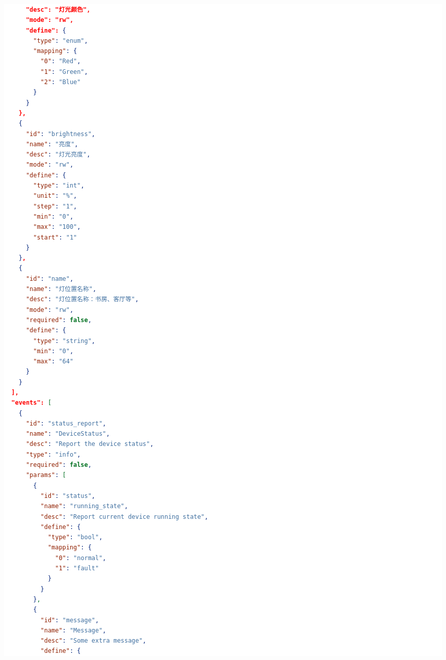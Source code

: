 ```json
      "desc": "灯光颜色",
      "mode": "rw",
      "define": {
        "type": "enum",
        "mapping": {
          "0": "Red",
          "1": "Green",
          "2": "Blue"
        }
      }
    },
    {
      "id": "brightness",
      "name": "亮度",
      "desc": "灯光亮度",
      "mode": "rw",
      "define": {
        "type": "int",
        "unit": "%",
        "step": "1",
        "min": "0",
        "max": "100",
        "start": "1"
      }
    },
    {
      "id": "name",
      "name": "灯位置名称",
      "desc": "灯位置名称：书房、客厅等",
      "mode": "rw",
      "required": false,
      "define": {
        "type": "string",
        "min": "0",
        "max": "64"
      }
    }
  ],
  "events": [
    {
      "id": "status_report",
      "name": "DeviceStatus",
      "desc": "Report the device status",
      "type": "info",
      "required": false,
      "params": [
        {
          "id": "status",
          "name": "running_state",
          "desc": "Report current device running state",
          "define": {
            "type": "bool",
            "mapping": {
              "0": "normal",
              "1": "fault"
            }
          }
        },
        {
          "id": "message",
          "name": "Message",
          "desc": "Some extra message",
          "define": {
```